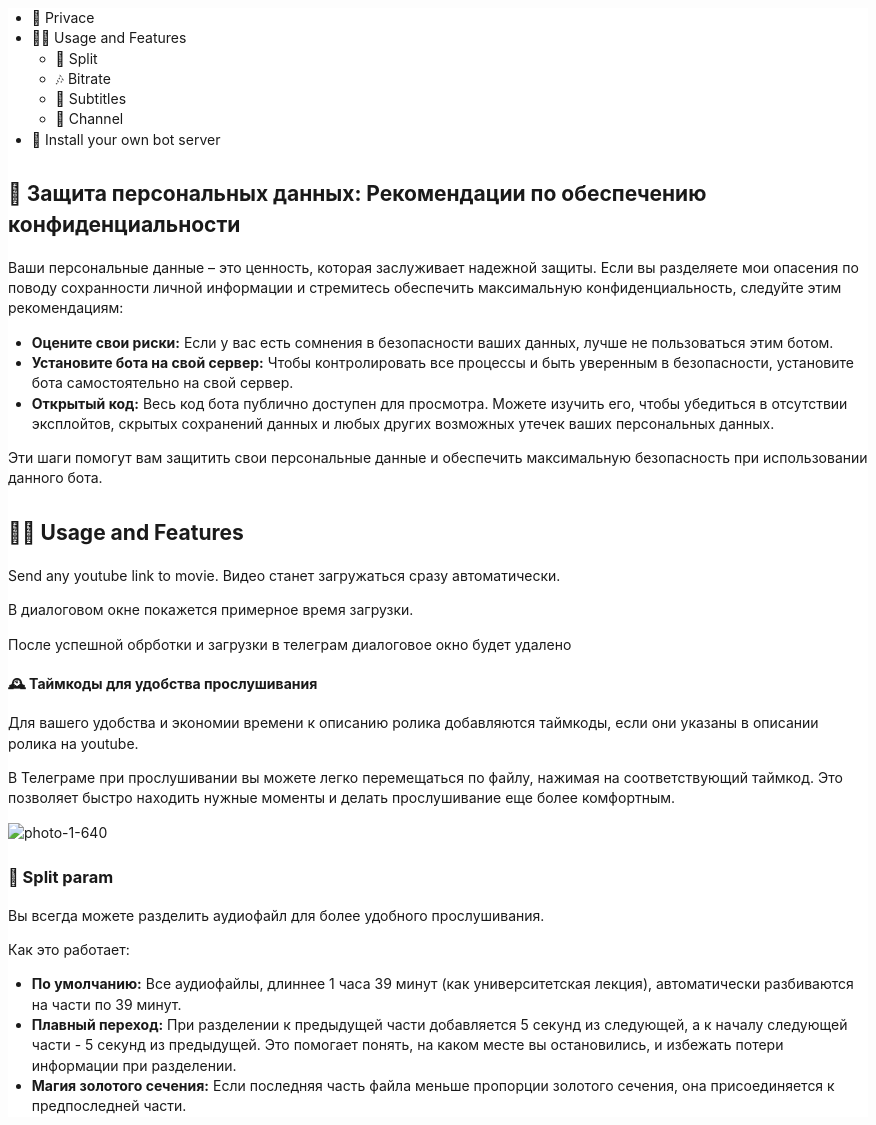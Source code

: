   - 🔐 Privace
  - 🚴‍♂️ Usage and Features
    - 🎏 Split
    - 🎶 Bitrate
    - 📝 Subtitles
    - 📣 Channel
  - 🚀 Install your own bot server


## 🔐 Защита персональных данных: Рекомендации по обеспечению конфиденциальности

Ваши персональные данные – это ценность, которая заслуживает надежной защиты. Если вы разделяете мои опасения по поводу сохранности личной информации и стремитесь обеспечить максимальную конфиденциальность, следуйте этим рекомендациям:

  - **Оцените свои риски:** Если у вас есть сомнения в безопасности ваших данных, лучше не пользоваться этим ботом.
  - **Установите бота на свой сервер:** Чтобы контролировать все процессы и быть уверенным в безопасности, установите бота самостоятельно на свой сервер.
  - **Открытый код:** Весь код бота публично доступен для просмотра. Можете изучить его, чтобы убедиться в отсутствии эксплойтов, скрытых сохранений данных и любых других возможных утечек ваших персональных данных.

Эти шаги помогут вам защитить свои персональные данные и обеспечить максимальную безопасность при использовании данного бота.


## 🚴‍♂️ Usage and Features

Send any youtube link to movie. Видео станет загружаться сразу автоматически.

В диалоговом окне покажется примерное время загрузки. 

После успешной обрботки и загрузки в телеграм диалоговое окно будет удалено

#### 🕰 Таймкоды для удобства прослушивания

Для вашего удобства и экономии времени к описанию ролика добавляются таймкоды, если они указаны в описании ролика на youtube.

В Телеграме при прослушивании вы можете легко перемещаться по файлу, нажимая на соответствующий таймкод. Это позволяет быстро находить нужные моменты и делать прослушивание еще более комфортным.

![photo-1-640](https://github.com/andrewalevin/ytb2audiobot-view/assets/155118488/989f29e7-03d9-46fe-a85d-764b4599d641)




### 🎏 Split param 

Вы всегда можете разделить аудиофайл для более удобного прослушивания.

Как это работает:

  - **По умолчанию:** Все аудиофайлы, длиннее 1 часа 39 минут (как университетская лекция), автоматически разбиваются на части по 39 минут.
  - **Плавный переход:** При разделении к предыдущей части добавляется 5 секунд из следующей, а к началу следующей части - 5 секунд из предыдущей. Это помогает понять, на каком месте вы остановились, и избежать потери информации при разделении.
  - **Магия золотого сечения:** Если последняя часть файла меньше пропорции золотого сечения, она присоединяется к предпоследней части.
